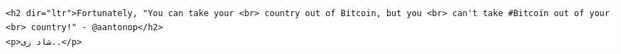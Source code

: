     <h2 dir="ltr">Fortunately, "You can take your <br> country out of Bitcoin, but you <br> can't take #Bitcoin out of your <br> country!" - @aantonop</h2>
    <p>شاد زی..</p>
</div>
